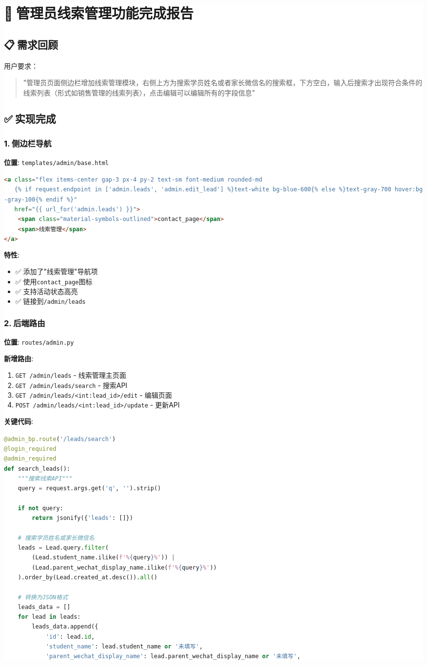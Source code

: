 # 🎉 管理员线索管理功能完成报告

## 📋 需求回顾

用户要求：
> "管理员页面侧边栏增加线索管理模块，右侧上方为搜索学员姓名或者家长微信名的搜索框，下方空白，输入后搜索才出现符合条件的线索列表（形式如销售管理的线索列表），点击编辑可以编辑所有的字段信息"

## ✅ 实现完成

### 1. 侧边栏导航

**位置**: `templates/admin/base.html`

```html
<a class="flex items-center gap-3 px-4 py-2 text-sm font-medium rounded-md
   {% if request.endpoint in ['admin.leads', 'admin.edit_lead'] %}text-white bg-blue-600{% else %}text-gray-700 hover:bg-gray-100{% endif %}"
   href="{{ url_for('admin.leads') }}">
    <span class="material-symbols-outlined">contact_page</span>
    <span>线索管理</span>
</a>
```

**特性**:
- ✅ 添加了"线索管理"导航项
- ✅ 使用`contact_page`图标
- ✅ 支持活动状态高亮
- ✅ 链接到`/admin/leads`

### 2. 后端路由

**位置**: `routes/admin.py`

**新增路由**:
1. `GET /admin/leads` - 线索管理主页面
2. `GET /admin/leads/search` - 搜索API
3. `GET /admin/leads/<int:lead_id>/edit` - 编辑页面
4. `POST /admin/leads/<int:lead_id>/update` - 更新API

**关键代码**:
```python
@admin_bp.route('/leads/search')
@login_required
@admin_required
def search_leads():
    """搜索线索API"""
    query = request.args.get('q', '').strip()
    
    if not query:
        return jsonify({'leads': []})
    
    # 搜索学员姓名或家长微信名
    leads = Lead.query.filter(
        (Lead.student_name.ilike(f'%{query}%')) |
        (Lead.parent_wechat_display_name.ilike(f'%{query}%'))
    ).order_by(Lead.created_at.desc()).all()
    
    # 转换为JSON格式
    leads_data = []
    for lead in leads:
        leads_data.append({
            'id': lead.id,
            'student_name': lead.student_name or '未填写',
            'parent_wechat_display_name': lead.parent_wechat_display_name or '未填写',
```